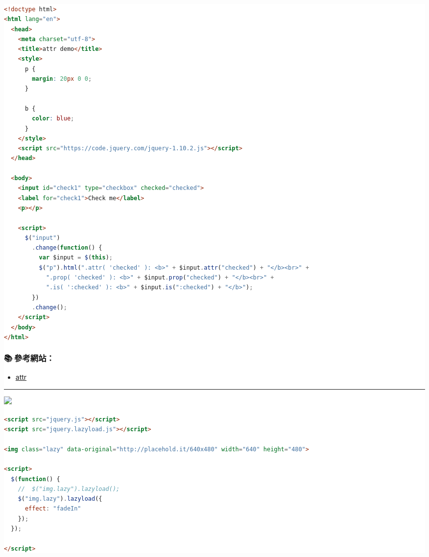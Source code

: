 
```html
<!doctype html>
<html lang="en">
  <head>
    <meta charset="utf-8">
    <title>attr demo</title>
    <style>
      p {
        margin: 20px 0 0;
      }
      
      b {
        color: blue;
      }
    </style>
    <script src="https://code.jquery.com/jquery-1.10.2.js"></script>
  </head>

  <body>
    <input id="check1" type="checkbox" checked="checked">
    <label for="check1">Check me</label>
    <p></p>

    <script>
      $("input")
        .change(function() {
          var $input = $(this);
          $("p").html(".attr( 'checked' ): <b>" + $input.attr("checked") + "</b><br>" +
            ".prop( 'checked' ): <b>" + $input.prop("checked") + "</b><br>" +
            ".is( ':checked' ): <b>" + $input.is(":checked") + "</b>");
        })
        .change();
    </script>
  </body>
</html>

```

### :books: 參考網站：

- [attr](http://api.jquery.com/attr/)

---

<a name="lazyload"></a>

<a href="https://jsfiddle.net/cccgtso7/"><img src="http://i.imgur.com/A9cwqLx.png" width="50"></a>

```html
<script src="jquery.js"></script>
<script src="jquery.lazyload.js"></script>

<img class="lazy" data-original="http://placehold.it/640x480" width="640" height="480">

<script>
  $(function() {
    //  $("img.lazy").lazyload();
    $("img.lazy").lazyload({
      effect: "fadeIn"
    });
  });

</script>
```
